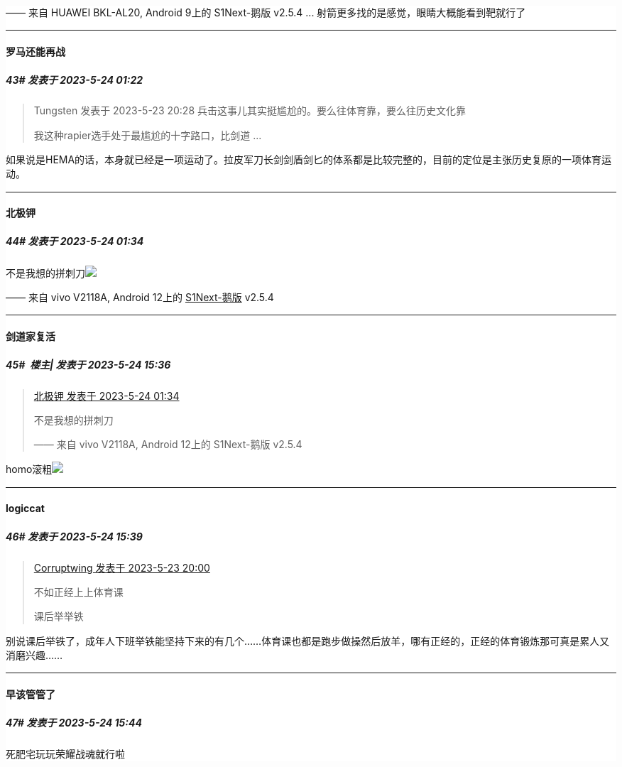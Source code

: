 —— 来自 HUAWEI BKL-AL20, Android 9上的 S1Next-鹅版 v2.5.4 ...</blockquote>
射箭更多找的是感觉，眼睛大概能看到靶就行了

*****

####  罗马还能再战  
##### 43#       发表于 2023-5-24 01:22

<blockquote>Tungsten 发表于 2023-5-23 20:28
兵击这事儿其实挺尴尬的。要么往体育靠，要么往历史文化靠

我这种rapier选手处于最尴尬的十字路口，比剑道 ...</blockquote>
如果说是HEMA的话，本身就已经是一项运动了。拉皮军刀长剑剑盾剑匕的体系都是比较完整的，目前的定位是主张历史复原的一项体育运动。

*****

####  北极钾  
##### 44#       发表于 2023-5-24 01:34

不是我想的拼刺刀<img src="https://static.saraba1st.com/image/smiley/face2017/067.png" referrerpolicy="no-referrer">

—— 来自 vivo V2118A, Android 12上的 [S1Next-鹅版](https://github.com/ykrank/S1-Next/releases) v2.5.4

*****

####  剑道家复活  
##### 45#         楼主| 发表于 2023-5-24 15:36

<blockquote><a href="httphttps://bbs.saraba1st.com/2b/forum.php?mod=redirect&amp;goto=findpost&amp;pid=60966682&amp;ptid=2135566" target="_blank">北极钾 发表于 2023-5-24 01:34</a>

不是我想的拼刺刀

—— 来自 vivo V2118A, Android 12上的 S1Next-鹅版 v2.5.4</blockquote>
homo滚粗<img src="https://static.saraba1st.com/image/smiley/face2017/217.gif" referrerpolicy="no-referrer">

*****

####  logiccat  
##### 46#       发表于 2023-5-24 15:39

<blockquote><a href="httphttps://bbs.saraba1st.com/2b/forum.php?mod=redirect&amp;goto=findpost&amp;pid=60963124&amp;ptid=2135566" target="_blank">Corruptwing 发表于 2023-5-23 20:00</a>

不如正经上上体育课

课后举举铁</blockquote>
别说课后举铁了，成年人下班举铁能坚持下来的有几个……体育课也都是跑步做操然后放羊，哪有正经的，正经的体育锻炼那可真是累人又消磨兴趣……

*****

####  早该管管了  
##### 47#       发表于 2023-5-24 15:44

死肥宅玩玩荣耀战魂就行啦
